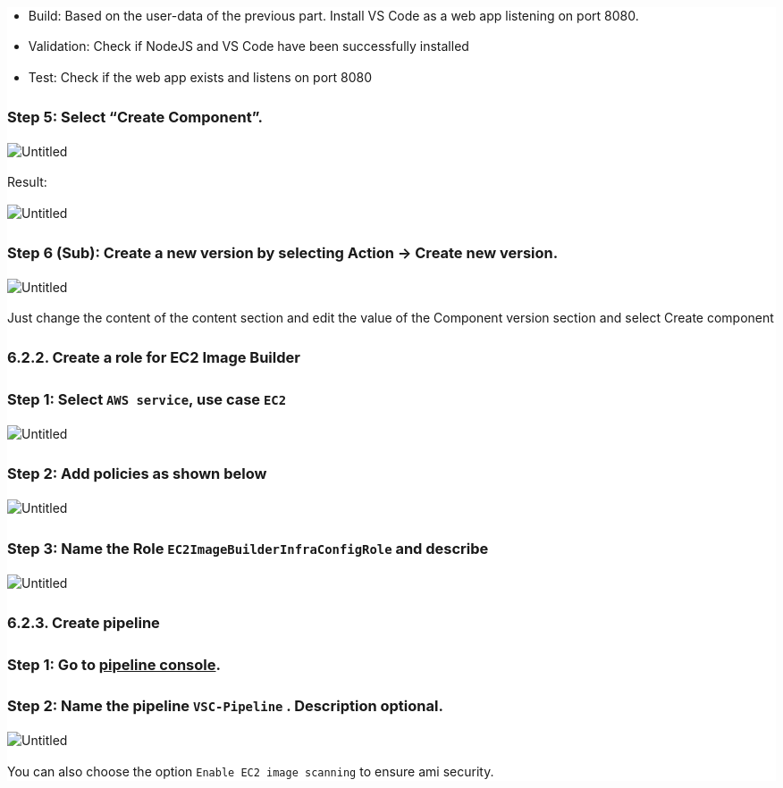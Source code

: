 - Build: Based on the user-data of the previous part. Install VS Code as a web app listening on port 8080.

- Validation: Check if NodeJS and VS Code have been successfully installed

- Test: Check if the web app exists and listens on port 8080

### Step 5: Select “Create Component”.

![Untitled](/images/part6/6.2.1-step5-1.png)

Result:

![Untitled](/images/part6/6.2.1-step5-2.png)

### Step 6 (Sub): Create a new version by selecting Action → Create new version.

![Untitled](/images/part6/6.2.1-step6.png)

Just change the content of the content section and edit the value of the Component version section and select Create component

### 6.2.2. Create a role for EC2 Image Builder

### Step 1: Select `AWS service`, use case `EC2`

![Untitled](/images/part6/6.2.2-step1.png)

### Step 2: Add policies as shown below

![Untitled](/images/part6/6.2.2-step2.png)

### Step 3: Name the Role `EC2ImageBuilderInfraConfigRole` and describe

![Untitled](/images/part6/6.2.2-step3.png)

### 6.2.3. Create pipeline

### Step 1: Go to [pipeline console](https://us-east-1.console.aws.amazon.com/imagebuilder/home?region=us-east-1#/createPipeline).

### Step 2: Name the pipeline `VSC-Pipeline` . Description optional.

![Untitled](/images/part6/6.2.3-step2.png)

You can also choose the option `Enable EC2 image scanning` to ensure ami security.
